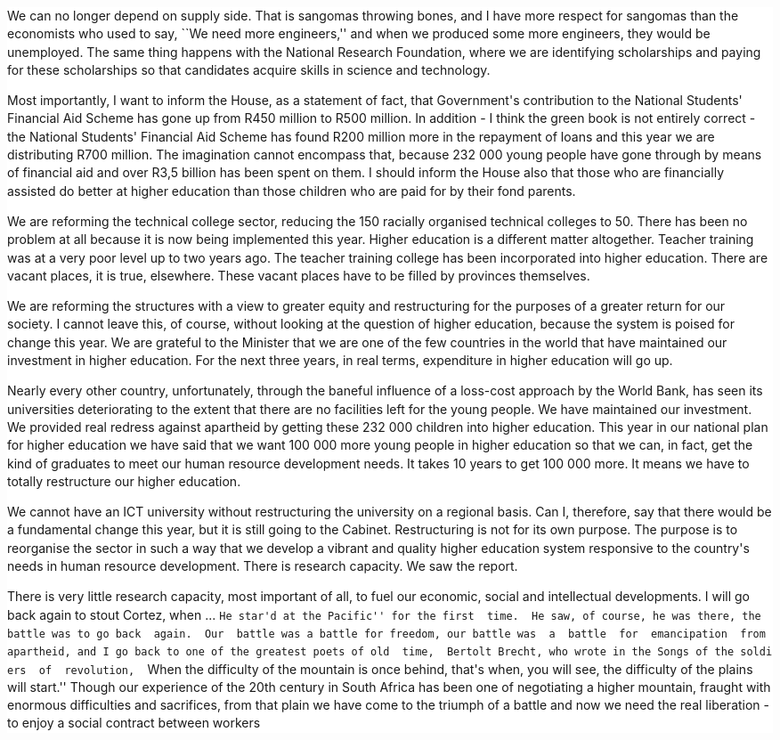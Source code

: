 We can no longer depend on supply side. That  is  sangomas  throwing  bones,
and I have more respect for sangomas than the economists who  used  to  say,
``We need more engineers,'' and when we produced some more  engineers,  they
would be unemployed. The same  thing  happens  with  the  National  Research
Foundation, where we are  identifying  scholarships  and  paying  for  these
scholarships so that candidates acquire skills in science and technology.

Most importantly, I want to inform the House, as a statement of  fact,  that
Government's contribution to the National  Students'  Financial  Aid  Scheme
has gone up from R450 million to R500 million. In addition  -  I  think  the
green book is not entirely correct - the National  Students'  Financial  Aid
Scheme has found R200 million more in the repayment of loans and  this  year
we are distributing R700 million. The  imagination  cannot  encompass  that,
because 232 000 young people have gone through by  means  of  financial  aid
and over R3,5 billion has been spent on them.  I  should  inform  the  House
also that those who are financially assisted do better at  higher  education
than those children who are paid for by their fond parents.

We are reforming the technical college sector,  reducing  the  150  racially
organised technical colleges to  50.  There  has  been  no  problem  at  all
because it is now  being  implemented  this  year.  Higher  education  is  a
different matter altogether. Teacher training was at a very  poor  level  up
to two years ago. The teacher training college has  been  incorporated  into
higher education. There are vacant places,  it  is  true,  elsewhere.  These
vacant places have to be filled by provinces themselves.

We  are  reforming  the  structures  with  a  view  to  greater  equity  and
restructuring for the purposes of  a  greater  return  for  our  society.  I
cannot leave this, of course, without looking  at  the  question  of  higher
education, because the system  is  poised  for  change  this  year.  We  are
grateful to the Minister that we are one of the few countries in  the  world
that have maintained our investment in higher education. For the next  three
years, in real terms, expenditure in higher education will go up.

Nearly every other country, unfortunately, through the baneful influence  of
a  loss-cost  approach  by  the  World  Bank,  has  seen  its   universities
deteriorating to the extent that there are no facilities left for the  young
people. We have maintained our investment. We provided real redress  against
apartheid by getting these 232 000  children  into  higher  education.  This
year in our national plan for higher education we have  said  that  we  want
100 000 more young people in higher education so that we can, in  fact,  get
the kind of graduates to meet  our  human  resource  development  needs.  It
takes 10 years to get 100 000 more. It means we have to totally  restructure
our higher education.

We cannot have an ICT university without restructuring the university  on  a
regional basis. Can I, therefore, say that  there  would  be  a  fundamental
change this year, but it is still going to  the  Cabinet.  Restructuring  is
not for its own purpose. The purpose is to reorganise the sector in  such  a
way  that  we  develop  a  vibrant  and  quality  higher  education   system
responsive to the country's needs in human resource  development.  There  is
research capacity. We saw the report.

There is very little research capacity, most important of all, to  fuel  our
economic, social and intellectual developments. I  will  go  back  again  to
stout Cortez, when ... ``He star'd at the Pacific'' for the first  time.  He
saw, of course, he was there, the battle was to go back  again.  Our  battle
was a battle for freedom, our battle was  a  battle  for  emancipation  from
apartheid, and I go back to one of the greatest poets of old  time,  Bertolt
Brecht, who wrote in the Songs of the soldiers  of  revolution,  ``When  the
difficulty of the mountain is once behind, that's when, you  will  see,  the
difficulty of the plains will start.''
Though our experience of the 20th century in South Africa has  been  one  of
negotiating a  higher  mountain,  fraught  with  enormous  difficulties  and
sacrifices, from that plain we have come to the triumph of a battle and  now
we need the real liberation - to enjoy a  social  contract  between  workers